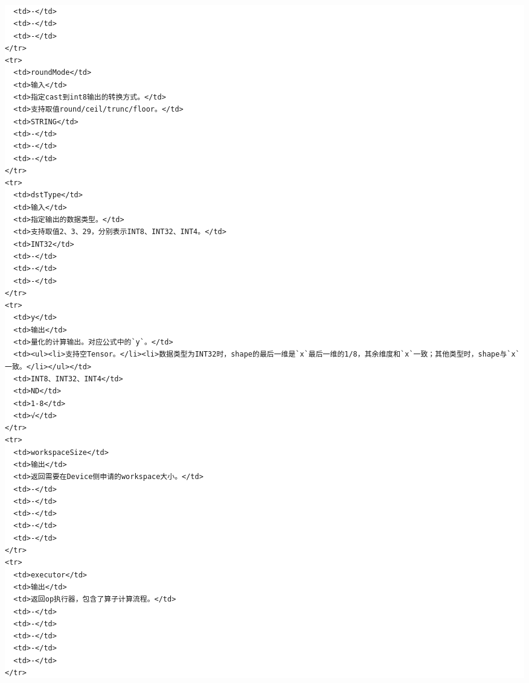       <td>-</td>
      <td>-</td>
      <td>-</td>
    </tr>
    <tr>
      <td>roundMode</td>
      <td>输入</td>
      <td>指定cast到int8输出的转换方式。</td>
      <td>支持取值round/ceil/trunc/floor。</td>
      <td>STRING</td>
      <td>-</td>
      <td>-</td>
      <td>-</td>
    </tr>
    <tr>
      <td>dstType</td>
      <td>输入</td>
      <td>指定输出的数据类型。</td>
      <td>支持取值2、3、29，分别表示INT8、INT32、INT4。</td>
      <td>INT32</td>
      <td>-</td>
      <td>-</td>
      <td>-</td>
    </tr>
    <tr>
      <td>y</td>
      <td>输出</td>
      <td>量化的计算输出。对应公式中的`y`。</td>
      <td><ul><li>支持空Tensor。</li><li>数据类型为INT32时，shape的最后一维是`x`最后一维的1/8，其余维度和`x`一致；其他类型时，shape与`x`一致。</li></ul></td>
      <td>INT8、INT32、INT4</td>
      <td>ND</td>
      <td>1-8</td>
      <td>√</td>
    </tr>
    <tr>
      <td>workspaceSize</td>
      <td>输出</td>
      <td>返回需要在Device侧申请的workspace大小。</td>
      <td>-</td>
      <td>-</td>
      <td>-</td>
      <td>-</td>
      <td>-</td>
    </tr>
    <tr>
      <td>executor</td>
      <td>输出</td>
      <td>返回op执行器，包含了算子计算流程。</td>
      <td>-</td>
      <td>-</td>
      <td>-</td>
      <td>-</td>
      <td>-</td>
    </tr>
  </tbody>
  </table>
